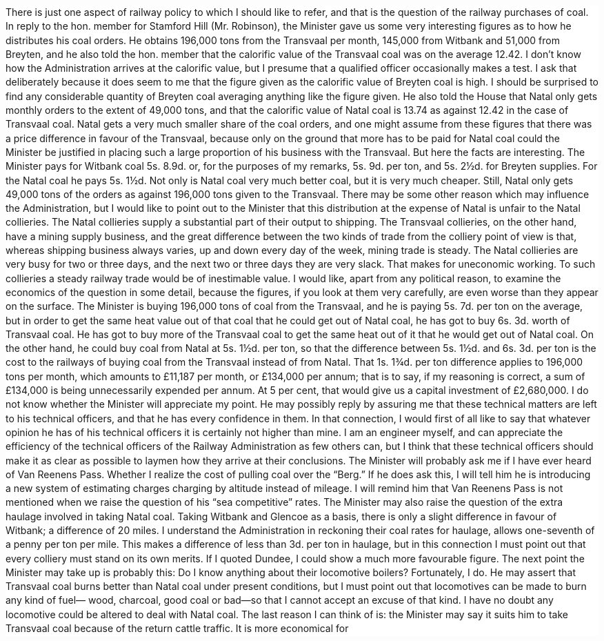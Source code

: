 <p>There is just one aspect of railway policy to which I should like to refer, and that is the question of the railway purchases of coal. In reply to the hon. member for Stamford Hill (Mr. Robinson), the Minister gave us some very interesting figures as to how he distributes his coal orders. He obtains 196,000 tons from the Transvaal per month, 145,000 from Witbank and 51,000 from Breyten, and he also told the hon. member that the calorific value of the Transvaal coal was on the average 12.42. I don&#x2019;t know how the Administration arrives at the calorific value, but I presume that a qualified officer occasionally makes a test. I ask that deliberately because it does seem to me that the figure given as the calorific value of Breyten coal is high. I should be surprised to find any considerable quantity of Breyten coal averaging anything like the figure given. He also told the House that Natal only gets monthly orders to the extent of 49,000 tons, and that the calorific value of Natal coal is 13.74 as against 12.42 in the case of Transvaal coal. Natal gets a very much smaller share of the coal orders, and one might assume from these figures that there was a price difference in favour of the Transvaal, because only on the ground that more has to be paid for Natal coal could the Minister be justified in placing such a large proportion of his business with the Transvaal. But here the facts are interesting. The Minister pays for Witbank coal 5s. 8.9d. or, for the purposes of my remarks, 5s. 9d. per ton, and 5s. 2&#x00BD;d. for Breyten supplies. For the Natal coal he pays 5s. 1&#x00BD;d. Not only is Natal coal very much better coal, but it is very much cheaper. Still, Natal only gets 49,000 tons of the orders as against 196,000 tons given to the Transvaal. There may be some other reason which may influence the Administration, but I would like to point out to the Minister that this distribution at the expense of Natal is unfair to the Natal collieries. The Natal collieries supply a substantial part of their output to shipping. The Transvaal collieries, on the other hand, have a mining supply business, and the great difference between the two kinds of trade from the colliery point of view is that, whereas shipping business always varies, up and down every day of the week, mining trade is steady. The Natal collieries are very busy for two or three days, and the next two or three days they are very slack. That makes for uneconomic working. To such collieries a steady railway trade would be of inestimable value. I would like, apart from any political reason, to examine the economics of the question in some detail, because the figures, if you look at them very carefully, are even worse than they appear on the surface. The Minister is buying 196,000 tons of coal from the Transvaal, and he is paying 5s. 7d. per ton on the average, but in order to get the same heat value out of that coal that he could get out of Natal coal, he has got to buy 6s. 3d. worth of Transvaal coal. He has got to buy more of the Transvaal coal to get the same heat out of it that he would get out of Natal coal. On the other hand, he could buy coal from Natal at 5s. 1&#x00BD;d. per ton, so that the difference between 5s. 1&#x00BD;d. and 6s. 3d. per ton is the cost to the railways of buying coal from the Transvaal instead of from Natal. That 1s. 1&#x00BE;d. per ton difference applies to 196,000 tons per month, which amounts to &#x00A3;11,187 per month, or &#x00A3;134,000 per annum; that is to say, if my reasoning is correct, a sum of &#x00A3;134,000 is being unnecessarily expended per annum. At 5 per cent, that would give us a capital investment of &#x00A3;2,680,000. I do not know whether the Minister will appreciate my point. He may possibly reply by assuring me that these technical matters are left to his technical officers, and that he has every confidence in them. In that connection, I would first of all like to say that whatever opinion he has of his technical officers it is certainly not higher than mine. I am an engineer myself, and can appreciate the efficiency of the technical officers <span class="col_2063-2064" refersTo="page_1103"/>of the Railway Administration as few others can, but I think that these technical officers should make it as clear as possible to laymen how they arrive at their conclusions. The Minister will probably ask me if I have ever heard of Van Reenens Pass. Whether I realize the cost of pulling coal over the &#x201C;Berg.&#x201D; If he does ask this, I will tell him he is introducing a new system of estimating charges charging by altitude instead of mileage. I will remind him that Van Reenens Pass is not mentioned when we raise the question of his &#x201C;sea competitive&#x201D; rates. The Minister may also raise the question of the extra haulage involved in taking Natal coal. Taking Witbank and Glencoe as a basis, there is only a slight difference in favour of Witbank; a difference of 20 miles. I understand the Administration in reckoning their coal rates for haulage, allows one-seventh of a penny per ton per mile. This makes a difference of less than 3d. per ton in haulage, but in this connection I must point out that every colliery must stand on its own merits. If I quoted Dundee, I could show a much more favourable figure. The next point the Minister may take up is probably this: Do I know anything about their locomotive boilers? Fortunately, I do. He may assert that Transvaal coal burns better than Natal coal under present conditions, but I must point out that locomotives can be made to burn any kind of fuel&#x2014; wood, charcoal, good coal or bad&#x2014;so that I cannot accept an excuse of that kind. I have no doubt any locomotive could be altered to deal with Natal coal. The last reason I can think of is: the Minister may say it suits him to take Transvaal coal because of the return cattle traffic. It is more economical for